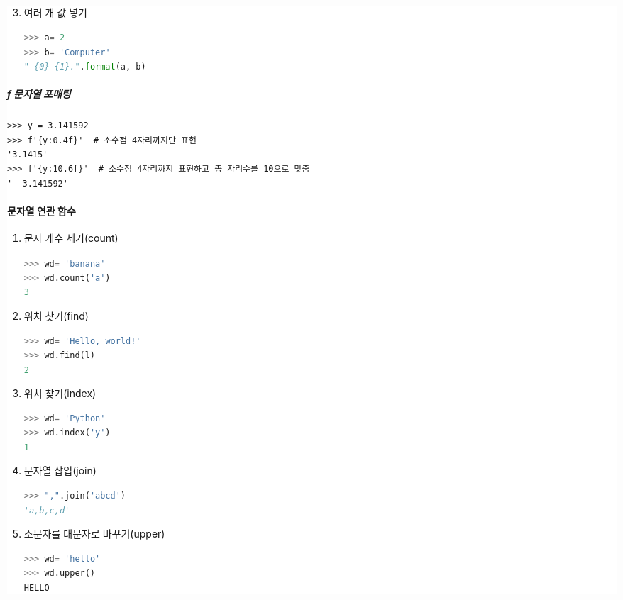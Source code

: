 3. 여러 개 값 넣기

   ```python
   >>> a= 2
   >>> b= 'Computer'
   " {0} {1}.".format(a, b)
   ```

##### f 문자열 포매팅

```
>>> y = 3.141592
>>> f'{y:0.4f}'  # 소수점 4자리까지만 표현 
'3.1415' 
>>> f'{y:10.6f}'  # 소수점 4자리까지 표현하고 총 자리수를 10으로 맞춤 
'  3.141592'
```



#### 문자열 연관 함수

1. 문자 개수 세기(count)

   ```python
   >>> wd= 'banana'
   >>> wd.count('a')
   3
   ```

2. 위치 찾기(find)

   ```python
   >>> wd= 'Hello, world!'
   >>> wd.find(l)
   2
   ```

3. 위치 찾기(index)

   ```python
   >>> wd= 'Python'
   >>> wd.index('y')
   1
   ```

4. 문자열 삽입(join)

   ```python
   >>> ",".join('abcd')
   'a,b,c,d'
   ```

5. 소문자를 대문자로 바꾸기(upper)

   ```python
   >>> wd= 'hello'
   >>> wd.upper()
   HELLO
   ```
